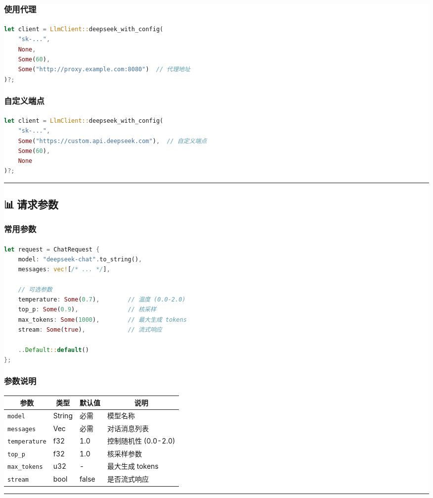 ### 使用代理

```rust
let client = LlmClient::deepseek_with_config(
    "sk-...",
    None,
    Some(60),
    Some("http://proxy.example.com:8080")  // 代理地址
)?;
```

### 自定义端点

```rust
let client = LlmClient::deepseek_with_config(
    "sk-...",
    Some("https://custom.api.deepseek.com"),  // 自定义端点
    Some(60),
    None
)?;
```

---

## 📊 请求参数

### 常用参数

```rust
let request = ChatRequest {
    model: "deepseek-chat".to_string(),
    messages: vec![/* ... */],
    
    // 可选参数
    temperature: Some(0.7),        // 温度 (0.0-2.0)
    top_p: Some(0.9),              // 核采样
    max_tokens: Some(1000),        // 最大生成 tokens
    stream: Some(true),            // 流式响应
    
    ..Default::default()
};
```

### 参数说明

| 参数 | 类型 | 默认值 | 说明 |
|------|------|--------|------|
| `model` | String | 必需 | 模型名称 |
| `messages` | Vec<Message> | 必需 | 对话消息列表 |
| `temperature` | f32 | 1.0 | 控制随机性 (0.0-2.0) |
| `top_p` | f32 | 1.0 | 核采样参数 |
| `max_tokens` | u32 | - | 最大生成 tokens |
| `stream` | bool | false | 是否流式响应 |

---